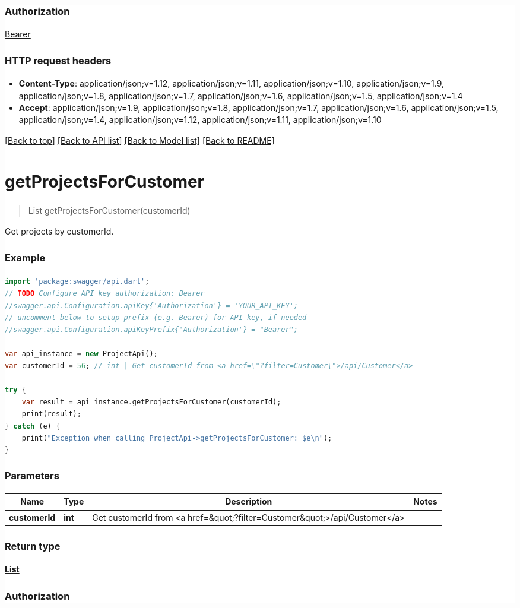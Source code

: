 ### Authorization

[Bearer](../README.md#Bearer)

### HTTP request headers

 - **Content-Type**: application/json;v=1.12, application/json;v=1.11, application/json;v=1.10, application/json;v=1.9, application/json;v=1.8, application/json;v=1.7, application/json;v=1.6, application/json;v=1.5, application/json;v=1.4
 - **Accept**: application/json;v=1.9, application/json;v=1.8, application/json;v=1.7, application/json;v=1.6, application/json;v=1.5, application/json;v=1.4, application/json;v=1.12, application/json;v=1.11, application/json;v=1.10

[[Back to top]](#) [[Back to API list]](../README.md#documentation-for-api-endpoints) [[Back to Model list]](../README.md#documentation-for-models) [[Back to README]](../README.md)

# **getProjectsForCustomer**
> List<Project> getProjectsForCustomer(customerId)

Get projects by customerId.

### Example 
```dart
import 'package:swagger/api.dart';
// TODO Configure API key authorization: Bearer
//swagger.api.Configuration.apiKey{'Authorization'} = 'YOUR_API_KEY';
// uncomment below to setup prefix (e.g. Bearer) for API key, if needed
//swagger.api.Configuration.apiKeyPrefix{'Authorization'} = "Bearer";

var api_instance = new ProjectApi();
var customerId = 56; // int | Get customerId from <a href=\"?filter=Customer\">/api/Customer</a>

try { 
    var result = api_instance.getProjectsForCustomer(customerId);
    print(result);
} catch (e) {
    print("Exception when calling ProjectApi->getProjectsForCustomer: $e\n");
}
```

### Parameters

Name | Type | Description  | Notes
------------- | ------------- | ------------- | -------------
 **customerId** | **int**| Get customerId from &lt;a href&#x3D;\&quot;?filter&#x3D;Customer\&quot;&gt;/api/Customer&lt;/a&gt; | 

### Return type

[**List<Project>**](Project.md)

### Authorization
